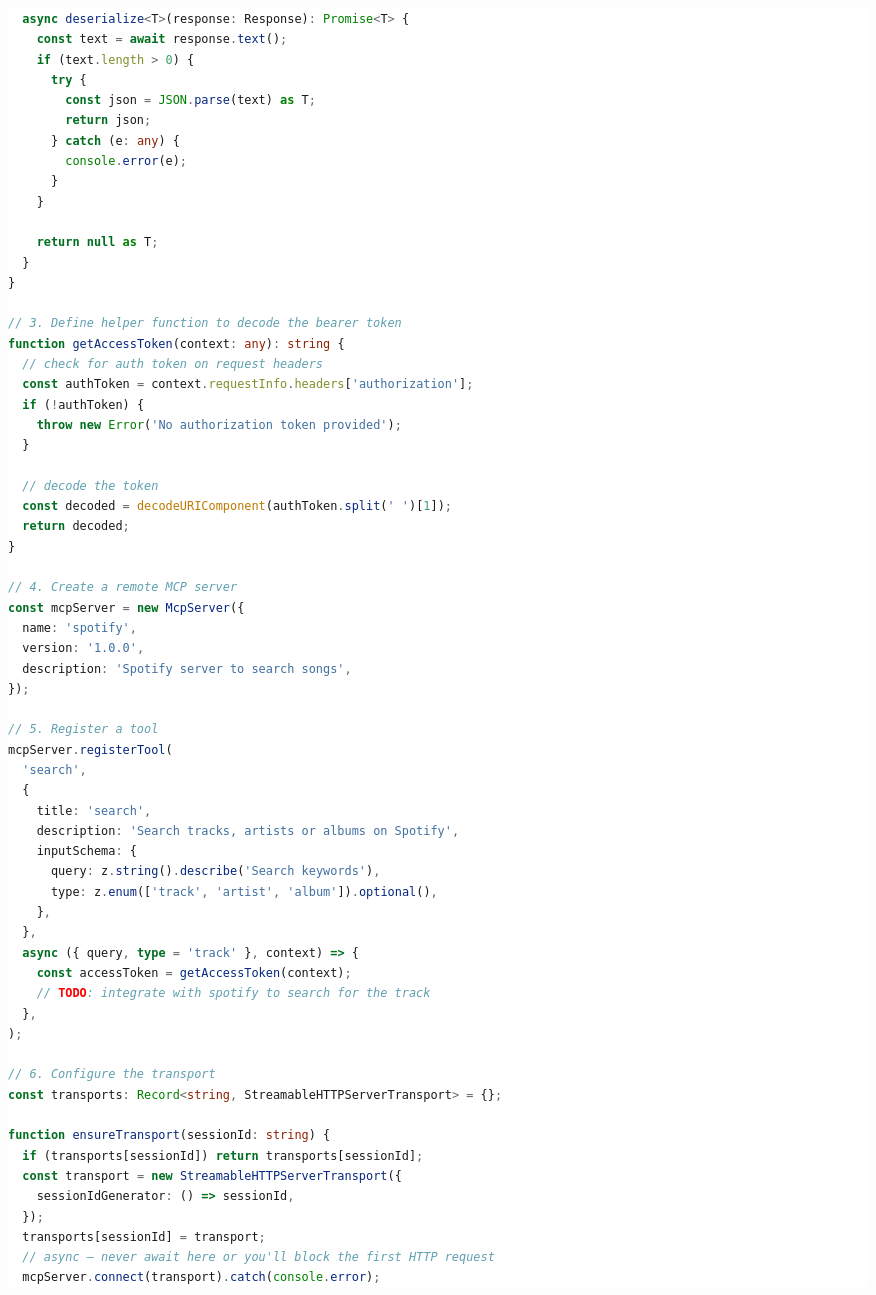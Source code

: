 ```ts
  async deserialize<T>(response: Response): Promise<T> {
    const text = await response.text();
    if (text.length > 0) {
      try {
        const json = JSON.parse(text) as T;
        return json;
      } catch (e: any) {
        console.error(e);
      }
    }

    return null as T;
  }
}

// 3. Define helper function to decode the bearer token
function getAccessToken(context: any): string {
  // check for auth token on request headers
  const authToken = context.requestInfo.headers['authorization'];
  if (!authToken) {
    throw new Error('No authorization token provided');
  }

  // decode the token
  const decoded = decodeURIComponent(authToken.split(' ')[1]);
  return decoded;
}

// 4. Create a remote MCP server
const mcpServer = new McpServer({
  name: 'spotify',
  version: '1.0.0',
  description: 'Spotify server to search songs',
});

// 5. Register a tool
mcpServer.registerTool(
  'search',
  {
    title: 'search',
    description: 'Search tracks, artists or albums on Spotify',
    inputSchema: {
      query: z.string().describe('Search keywords'),
      type: z.enum(['track', 'artist', 'album']).optional(),
    },
  },
  async ({ query, type = 'track' }, context) => {
    const accessToken = getAccessToken(context);
    // TODO: integrate with spotify to search for the track
  },
);

// 6. Configure the transport
const transports: Record<string, StreamableHTTPServerTransport> = {};

function ensureTransport(sessionId: string) {
  if (transports[sessionId]) return transports[sessionId];
  const transport = new StreamableHTTPServerTransport({
    sessionIdGenerator: () => sessionId,
  });
  transports[sessionId] = transport;
  // async – never await here or you'll block the first HTTP request
  mcpServer.connect(transport).catch(console.error);
```